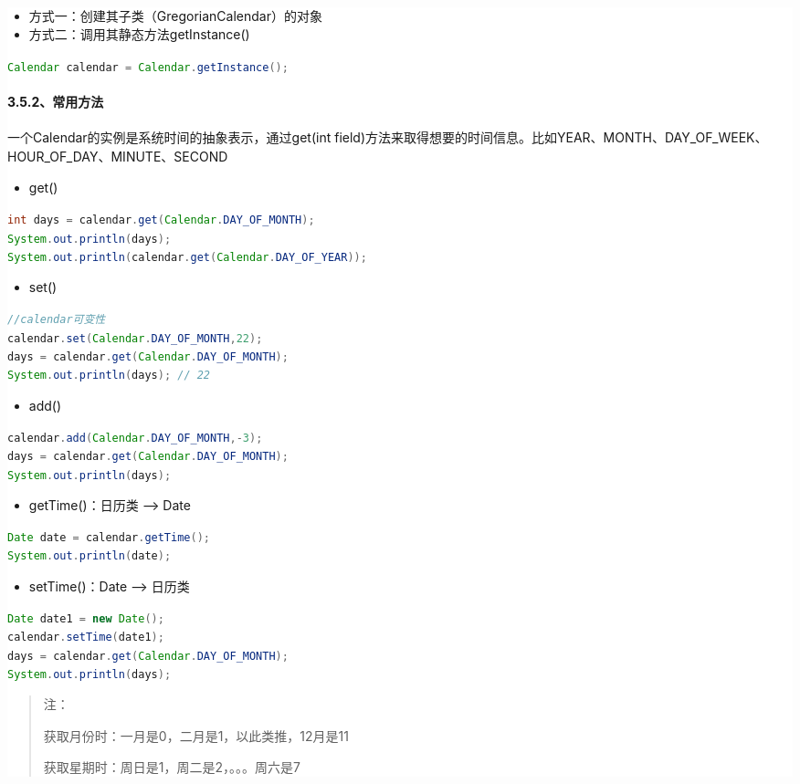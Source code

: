 - 方式一：创建其子类（GregorianCalendar）的对象
- 方式二：调用其静态方法getInstance()

````java
Calendar calendar = Calendar.getInstance();
````



#### 3.5.2、常用方法

一个Calendar的实例是系统时间的抽象表示，通过get(int field)方法来取得想要的时间信息。比如YEAR、MONTH、DAY_OF_WEEK、HOUR_OF_DAY、MINUTE、SECOND

- get()

```java
int days = calendar.get(Calendar.DAY_OF_MONTH);
System.out.println(days);
System.out.println(calendar.get(Calendar.DAY_OF_YEAR));
```

- set()

```java
//calendar可变性
calendar.set(Calendar.DAY_OF_MONTH,22);
days = calendar.get(Calendar.DAY_OF_MONTH);
System.out.println(days); // 22
```

- add()

```java
calendar.add(Calendar.DAY_OF_MONTH,-3);
days = calendar.get(Calendar.DAY_OF_MONTH);
System.out.println(days);
```

- getTime()：日历类 —> Date

```java
Date date = calendar.getTime();
System.out.println(date);
```

- setTime()：Date —> 日历类

```java
Date date1 = new Date();
calendar.setTime(date1);
days = calendar.get(Calendar.DAY_OF_MONTH);
System.out.println(days);
```

> 注：
>
> 获取月份时：一月是0，二月是1，以此类推，12月是11
>
> 获取星期时：周日是1，周二是2，。。。周六是7

